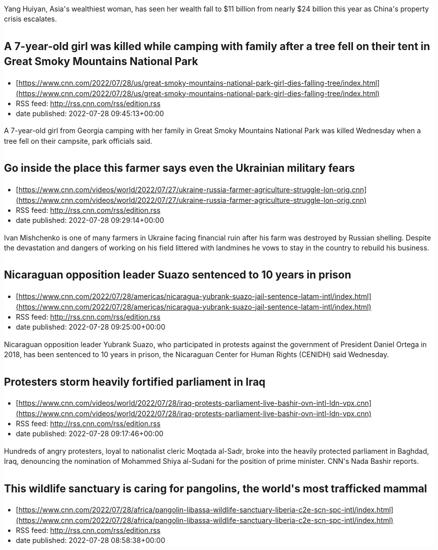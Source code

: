 Yang Huiyan, Asia's wealthiest woman, has seen her wealth fall to $11 billion from nearly $24 billion this year as China's property crisis escalates.

## A 7-year-old girl was killed while camping with family after a tree fell on their tent in Great Smoky Mountains National Park
 - [https://www.cnn.com/2022/07/28/us/great-smoky-mountains-national-park-girl-dies-falling-tree/index.html](https://www.cnn.com/2022/07/28/us/great-smoky-mountains-national-park-girl-dies-falling-tree/index.html)
 - RSS feed: http://rss.cnn.com/rss/edition.rss
 - date published: 2022-07-28 09:45:13+00:00

A 7-year-old girl from Georgia camping with her family in Great Smoky Mountains National Park was killed Wednesday when a tree fell on their campsite, park officials said.

## Go inside the place this farmer says even the Ukrainian military fears
 - [https://www.cnn.com/videos/world/2022/07/27/ukraine-russia-farmer-agriculture-struggle-lon-orig.cnn](https://www.cnn.com/videos/world/2022/07/27/ukraine-russia-farmer-agriculture-struggle-lon-orig.cnn)
 - RSS feed: http://rss.cnn.com/rss/edition.rss
 - date published: 2022-07-28 09:29:14+00:00

Ivan Mishchenko is one of many farmers in Ukraine facing financial ruin after his farm was destroyed by Russian shelling. Despite the devastation and dangers of working on his field littered with landmines he vows to stay in the country to rebuild his business.

## Nicaraguan opposition leader Suazo sentenced to 10 years in prison
 - [https://www.cnn.com/2022/07/28/americas/nicaragua-yubrank-suazo-jail-sentence-latam-intl/index.html](https://www.cnn.com/2022/07/28/americas/nicaragua-yubrank-suazo-jail-sentence-latam-intl/index.html)
 - RSS feed: http://rss.cnn.com/rss/edition.rss
 - date published: 2022-07-28 09:25:00+00:00

Nicaraguan opposition leader Yubrank Suazo, who participated in protests against the government of President Daniel Ortega in 2018, has been sentenced to 10 years in prison, the Nicaraguan Center for Human Rights (CENIDH) said Wednesday.

## Protesters storm heavily fortified parliament in Iraq
 - [https://www.cnn.com/videos/world/2022/07/28/iraq-protests-parliament-live-bashir-ovn-intl-ldn-vpx.cnn](https://www.cnn.com/videos/world/2022/07/28/iraq-protests-parliament-live-bashir-ovn-intl-ldn-vpx.cnn)
 - RSS feed: http://rss.cnn.com/rss/edition.rss
 - date published: 2022-07-28 09:17:46+00:00

Hundreds of angry protesters, loyal to nationalist cleric Moqtada al-Sadr, broke into the heavily protected parliament in Baghdad, Iraq, denouncing the nomination of Mohammed Shiya al-Sudani for the position of prime minister. CNN's Nada Bashir reports.

## This wildlife sanctuary is caring for pangolins, the world's most trafficked mammal
 - [https://www.cnn.com/2022/07/28/africa/pangolin-libassa-wildlife-sanctuary-liberia-c2e-scn-spc-intl/index.html](https://www.cnn.com/2022/07/28/africa/pangolin-libassa-wildlife-sanctuary-liberia-c2e-scn-spc-intl/index.html)
 - RSS feed: http://rss.cnn.com/rss/edition.rss
 - date published: 2022-07-28 08:58:38+00:00
